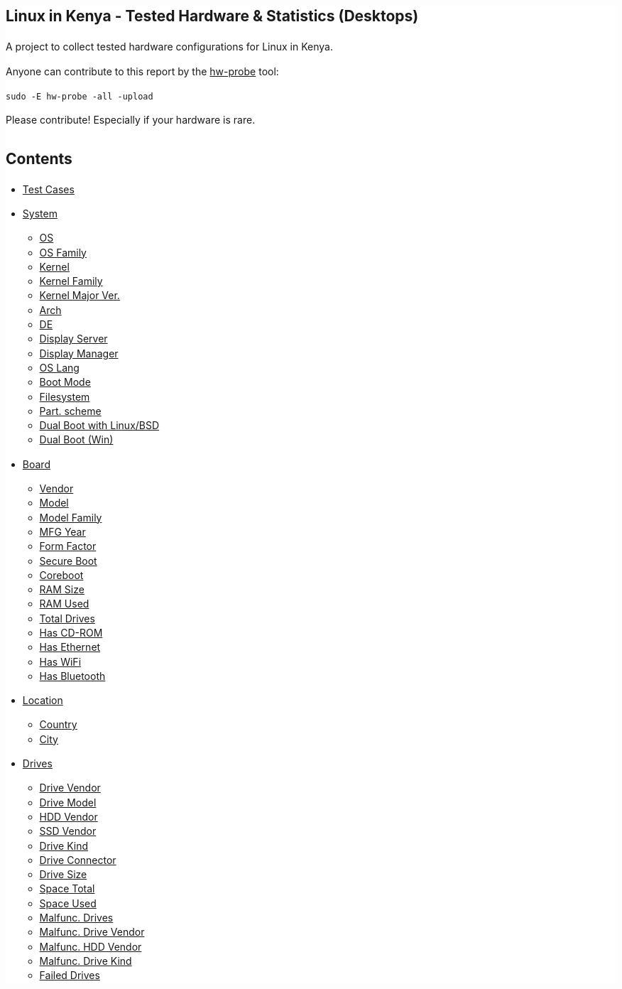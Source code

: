 Linux in Kenya - Tested Hardware & Statistics (Desktops)
--------------------------------------------------------

A project to collect tested hardware configurations for Linux in Kenya.

Anyone can contribute to this report by the [hw-probe](https://github.com/linuxhw/hw-probe) tool:

    sudo -E hw-probe -all -upload

Please contribute! Especially if your hardware is rare.

Contents
--------

* [ Test Cases ](#test-cases)

* [ System ](#system)
  - [ OS                       ](#os)
  - [ OS Family                ](#os-family)
  - [ Kernel                   ](#kernel)
  - [ Kernel Family            ](#kernel-family)
  - [ Kernel Major Ver.        ](#kernel-major-ver)
  - [ Arch                     ](#arch)
  - [ DE                       ](#de)
  - [ Display Server           ](#display-server)
  - [ Display Manager          ](#display-manager)
  - [ OS Lang                  ](#os-lang)
  - [ Boot Mode                ](#boot-mode)
  - [ Filesystem               ](#filesystem)
  - [ Part. scheme             ](#part-scheme)
  - [ Dual Boot with Linux/BSD ](#dual-boot-with-linuxbsd)
  - [ Dual Boot (Win)          ](#dual-boot-win)

* [ Board ](#board)
  - [ Vendor                   ](#vendor)
  - [ Model                    ](#model)
  - [ Model Family             ](#model-family)
  - [ MFG Year                 ](#mfg-year)
  - [ Form Factor              ](#form-factor)
  - [ Secure Boot              ](#secure-boot)
  - [ Coreboot                 ](#coreboot)
  - [ RAM Size                 ](#ram-size)
  - [ RAM Used                 ](#ram-used)
  - [ Total Drives             ](#total-drives)
  - [ Has CD-ROM               ](#has-cd-rom)
  - [ Has Ethernet             ](#has-ethernet)
  - [ Has WiFi                 ](#has-wifi)
  - [ Has Bluetooth            ](#has-bluetooth)

* [ Location ](#location)
  - [ Country                  ](#country)
  - [ City                     ](#city)

* [ Drives ](#drives)
  - [ Drive Vendor             ](#drive-vendor)
  - [ Drive Model              ](#drive-model)
  - [ HDD Vendor               ](#hdd-vendor)
  - [ SSD Vendor               ](#ssd-vendor)
  - [ Drive Kind               ](#drive-kind)
  - [ Drive Connector          ](#drive-connector)
  - [ Drive Size               ](#drive-size)
  - [ Space Total              ](#space-total)
  - [ Space Used               ](#space-used)
  - [ Malfunc. Drives          ](#malfunc-drives)
  - [ Malfunc. Drive Vendor    ](#malfunc-drive-vendor)
  - [ Malfunc. HDD Vendor      ](#malfunc-hdd-vendor)
  - [ Malfunc. Drive Kind      ](#malfunc-drive-kind)
  - [ Failed Drives            ](#failed-drives)
